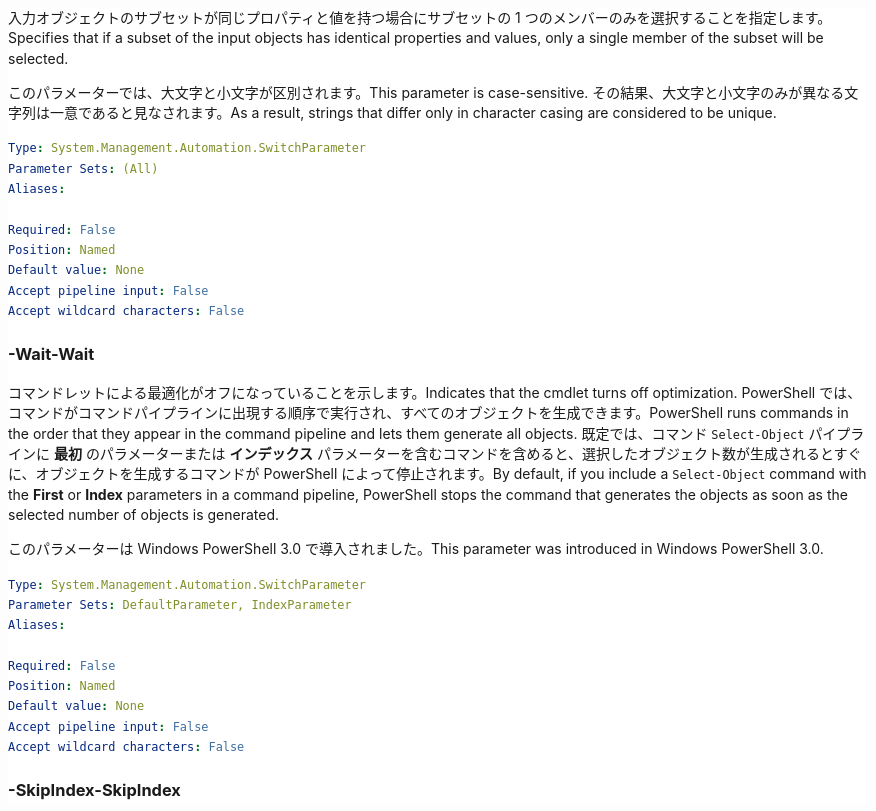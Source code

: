 <span data-ttu-id="a92c2-220">入力オブジェクトのサブセットが同じプロパティと値を持つ場合にサブセットの 1 つのメンバーのみを選択することを指定します。</span><span class="sxs-lookup"><span data-stu-id="a92c2-220">Specifies that if a subset of the input objects has identical properties and values, only a single member of the subset will be selected.</span></span>

<span data-ttu-id="a92c2-221">このパラメーターでは、大文字と小文字が区別されます。</span><span class="sxs-lookup"><span data-stu-id="a92c2-221">This parameter is case-sensitive.</span></span> <span data-ttu-id="a92c2-222">その結果、大文字と小文字のみが異なる文字列は一意であると見なされます。</span><span class="sxs-lookup"><span data-stu-id="a92c2-222">As a result, strings that differ only in character casing are considered to be unique.</span></span>

```yaml
Type: System.Management.Automation.SwitchParameter
Parameter Sets: (All)
Aliases:

Required: False
Position: Named
Default value: None
Accept pipeline input: False
Accept wildcard characters: False
```

### <span data-ttu-id="a92c2-223">-Wait</span><span class="sxs-lookup"><span data-stu-id="a92c2-223">-Wait</span></span>

<span data-ttu-id="a92c2-224">コマンドレットによる最適化がオフになっていることを示します。</span><span class="sxs-lookup"><span data-stu-id="a92c2-224">Indicates that the cmdlet turns off optimization.</span></span> <span data-ttu-id="a92c2-225">PowerShell では、コマンドがコマンドパイプラインに出現する順序で実行され、すべてのオブジェクトを生成できます。</span><span class="sxs-lookup"><span data-stu-id="a92c2-225">PowerShell runs commands in the order that they appear in the command pipeline and lets them generate all objects.</span></span> <span data-ttu-id="a92c2-226">既定では、コマンド `Select-Object` パイプラインに **最初** のパラメーターまたは **インデックス** パラメーターを含むコマンドを含めると、選択したオブジェクト数が生成されるとすぐに、オブジェクトを生成するコマンドが PowerShell によって停止されます。</span><span class="sxs-lookup"><span data-stu-id="a92c2-226">By default, if you include a `Select-Object` command with the **First** or **Index** parameters in a command pipeline, PowerShell stops the command that generates the objects as soon as the selected number of objects is generated.</span></span>

<span data-ttu-id="a92c2-227">このパラメーターは Windows PowerShell 3.0 で導入されました。</span><span class="sxs-lookup"><span data-stu-id="a92c2-227">This parameter was introduced in Windows PowerShell 3.0.</span></span>

```yaml
Type: System.Management.Automation.SwitchParameter
Parameter Sets: DefaultParameter, IndexParameter
Aliases:

Required: False
Position: Named
Default value: None
Accept pipeline input: False
Accept wildcard characters: False
```

### <span data-ttu-id="a92c2-228">-SkipIndex</span><span class="sxs-lookup"><span data-stu-id="a92c2-228">-SkipIndex</span></span>
